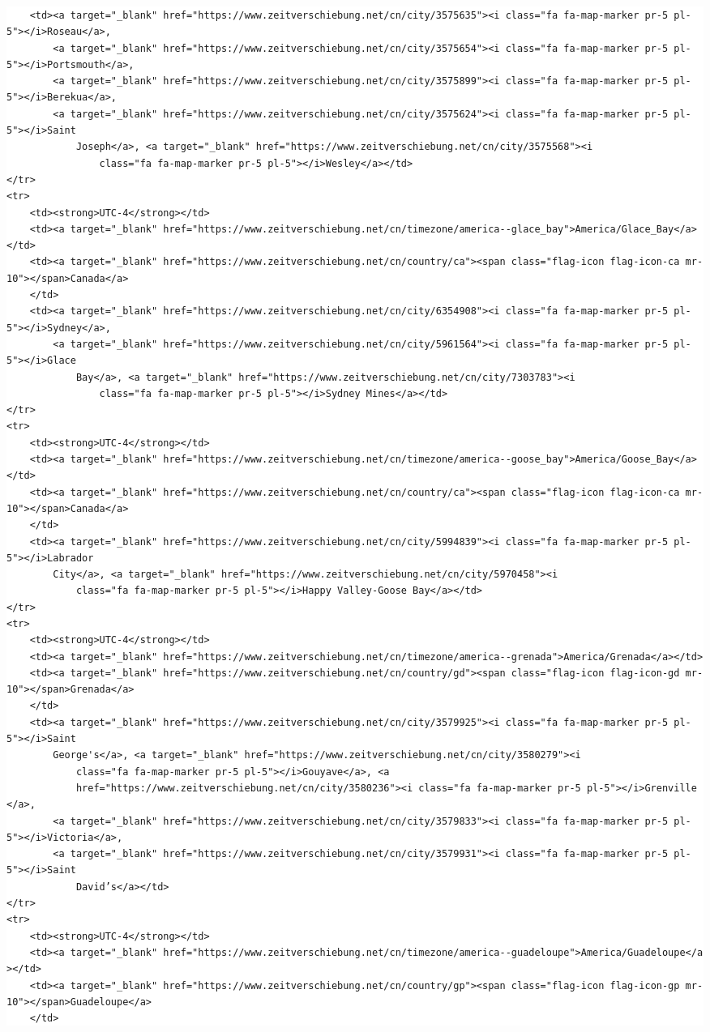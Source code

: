         <td><a target="_blank" href="https://www.zeitverschiebung.net/cn/city/3575635"><i class="fa fa-map-marker pr-5 pl-5"></i>Roseau</a>,
            <a target="_blank" href="https://www.zeitverschiebung.net/cn/city/3575654"><i class="fa fa-map-marker pr-5 pl-5"></i>Portsmouth</a>,
            <a target="_blank" href="https://www.zeitverschiebung.net/cn/city/3575899"><i class="fa fa-map-marker pr-5 pl-5"></i>Berekua</a>,
            <a target="_blank" href="https://www.zeitverschiebung.net/cn/city/3575624"><i class="fa fa-map-marker pr-5 pl-5"></i>Saint
                Joseph</a>, <a target="_blank" href="https://www.zeitverschiebung.net/cn/city/3575568"><i
                    class="fa fa-map-marker pr-5 pl-5"></i>Wesley</a></td>
    </tr>
    <tr>
        <td><strong>UTC-4</strong></td>
        <td><a target="_blank" href="https://www.zeitverschiebung.net/cn/timezone/america--glace_bay">America/Glace_Bay</a></td>
        <td><a target="_blank" href="https://www.zeitverschiebung.net/cn/country/ca"><span class="flag-icon flag-icon-ca mr-10"></span>Canada</a>
        </td>
        <td><a target="_blank" href="https://www.zeitverschiebung.net/cn/city/6354908"><i class="fa fa-map-marker pr-5 pl-5"></i>Sydney</a>,
            <a target="_blank" href="https://www.zeitverschiebung.net/cn/city/5961564"><i class="fa fa-map-marker pr-5 pl-5"></i>Glace
                Bay</a>, <a target="_blank" href="https://www.zeitverschiebung.net/cn/city/7303783"><i
                    class="fa fa-map-marker pr-5 pl-5"></i>Sydney Mines</a></td>
    </tr>
    <tr>
        <td><strong>UTC-4</strong></td>
        <td><a target="_blank" href="https://www.zeitverschiebung.net/cn/timezone/america--goose_bay">America/Goose_Bay</a></td>
        <td><a target="_blank" href="https://www.zeitverschiebung.net/cn/country/ca"><span class="flag-icon flag-icon-ca mr-10"></span>Canada</a>
        </td>
        <td><a target="_blank" href="https://www.zeitverschiebung.net/cn/city/5994839"><i class="fa fa-map-marker pr-5 pl-5"></i>Labrador
            City</a>, <a target="_blank" href="https://www.zeitverschiebung.net/cn/city/5970458"><i
                class="fa fa-map-marker pr-5 pl-5"></i>Happy Valley-Goose Bay</a></td>
    </tr>
    <tr>
        <td><strong>UTC-4</strong></td>
        <td><a target="_blank" href="https://www.zeitverschiebung.net/cn/timezone/america--grenada">America/Grenada</a></td>
        <td><a target="_blank" href="https://www.zeitverschiebung.net/cn/country/gd"><span class="flag-icon flag-icon-gd mr-10"></span>Grenada</a>
        </td>
        <td><a target="_blank" href="https://www.zeitverschiebung.net/cn/city/3579925"><i class="fa fa-map-marker pr-5 pl-5"></i>Saint
            George's</a>, <a target="_blank" href="https://www.zeitverschiebung.net/cn/city/3580279"><i
                class="fa fa-map-marker pr-5 pl-5"></i>Gouyave</a>, <a
                href="https://www.zeitverschiebung.net/cn/city/3580236"><i class="fa fa-map-marker pr-5 pl-5"></i>Grenville</a>,
            <a target="_blank" href="https://www.zeitverschiebung.net/cn/city/3579833"><i class="fa fa-map-marker pr-5 pl-5"></i>Victoria</a>,
            <a target="_blank" href="https://www.zeitverschiebung.net/cn/city/3579931"><i class="fa fa-map-marker pr-5 pl-5"></i>Saint
                David’s</a></td>
    </tr>
    <tr>
        <td><strong>UTC-4</strong></td>
        <td><a target="_blank" href="https://www.zeitverschiebung.net/cn/timezone/america--guadeloupe">America/Guadeloupe</a></td>
        <td><a target="_blank" href="https://www.zeitverschiebung.net/cn/country/gp"><span class="flag-icon flag-icon-gp mr-10"></span>Guadeloupe</a>
        </td>